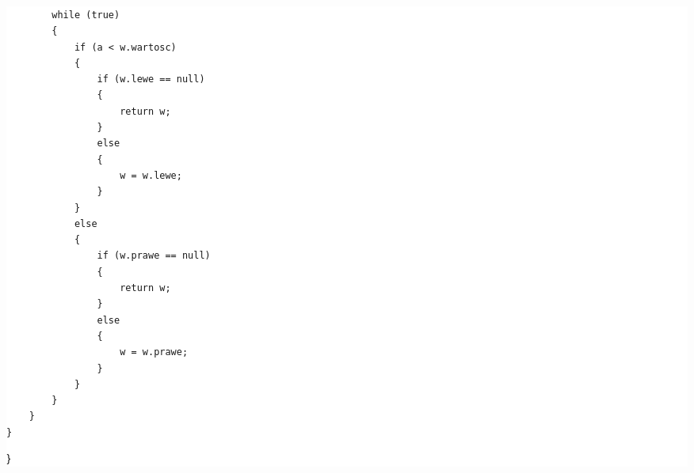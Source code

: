             while (true)
            {
                if (a < w.wartosc)
                {
                    if (w.lewe == null)
                    {
                        return w;
                    }
                    else
                    {
                        w = w.lewe;
                    }
                }
                else
                {
                    if (w.prawe == null)
                    {
                        return w;
                    }
                    else
                    {
                        w = w.prawe;
                    }
                }
            }
        }
    }
}
